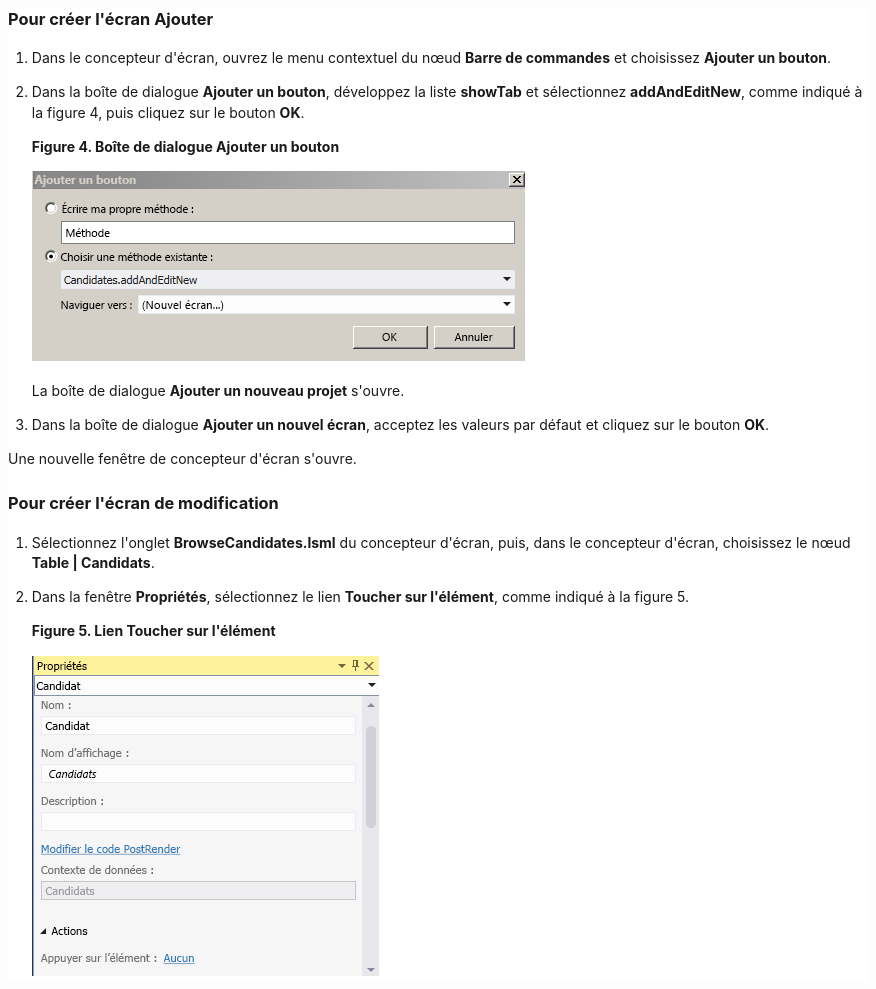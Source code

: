   

### Pour créer l'écran Ajouter


1. Dans le concepteur d'écran, ouvrez le menu contextuel du nœud **Barre de commandes** et choisissez **Ajouter un bouton**.
    
  
2. Dans la boîte de dialogue **Ajouter un bouton**, développez la liste **showTab** et sélectionnez **addAndEditNew**, comme indiqué à la figure 4, puis cliquez sur le bouton **OK**.
    
   **Figure 4. Boîte de dialogue Ajouter un bouton**

  

     ![Boîte de dialogue Ajouter un bouton](images/CBAadd.PNG)
  

    La boîte de dialogue **Ajouter un nouveau projet** s'ouvre.
    
  
3. Dans la boîte de dialogue **Ajouter un nouvel écran**, acceptez les valeurs par défaut et cliquez sur le bouton **OK**.
    
  
Une nouvelle fenêtre de concepteur d'écran s'ouvre.
  
    
    

### Pour créer l'écran de modification


1. Sélectionnez l'onglet **BrowseCandidates.lsml** du concepteur d'écran, puis, dans le concepteur d'écran, choisissez le nœud **Table | Candidats**.
    
  
2. Dans la fenêtre **Propriétés**, sélectionnez le lien **Toucher sur l'élément**, comme indiqué à la figure 5.
    
   **Figure 5. Lien Toucher sur l'élément**

  

     ![Propriété ItemTap](images/CBAproperty.PNG)
  